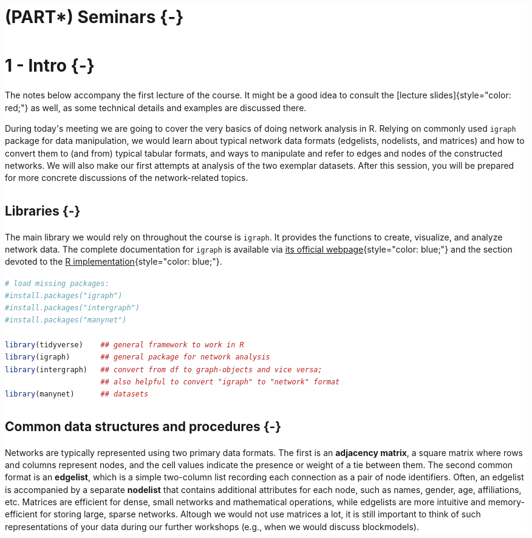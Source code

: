 # (PART\*) **Seminars** {-}


# **1 - Intro** {-}


The notes below accompany the first lecture of the course. It might be a good idea to consult the [lecture slides]{style="color: red;"} as well, as some technical details and examples are discussed there.


During today's meeting we are going to cover the very basics of doing network analysis in R. Relying on commonly used `igraph` package for data manipulation, we would learn about typical network data formats (edgelists, nodelists, and matrices) and how to convert them to (and from) typical tabular formats, and ways to manipulate and refer to edges and nodes of the constructed networks. We will also make our first attempts at analysis of the two exemplar datasets. After this session, you will be prepared for more concrete discussions of the network-related topics.



## **Libraries** {-}


The main library we would rely on throughout the course is `igraph`. It provides the functions to create, visualize, and analyze network data. The complete documentation for `igraph` is available via [its official webpage](https://igraph.org/){style="color: blue;"} and the section devoted to the [R implementation](https://igraph.org/r/html/1.2.6/){style="color: blue;"}.




``` r
# load missing packages:
#install.packages("igraph")
#install.packages("intergraph")
#install.packages("manynet")

library(tidyverse)    ## general framework to work in R
library(igraph)       ## general package for network analysis
library(intergraph)   ## convert from df to graph-objects and vice versa;
                      ## also helpful to convert "igraph" to "network" format
library(manynet)      ## datasets
```



## **Common data structures and procedures** {-}


Networks are typically represented using two primary data formats. The first is an **adjacency matrix**, a square matrix where rows and columns represent nodes, and the cell values indicate the presence or weight of a tie between them. The second common format is an **edgelist**, which is a simple two-column list recording each connection as a pair of node identifiers. Often, an edgelist is accompanied by a separate **nodelist** that contains additional attributes for each node, such as names, gender, age, affiliations, etc. Matrices are efficient for dense, small networks and mathematical operations, while edgelists are more intuitive and memory-efficient for storing large, sparse networks. Altough we would not use matrices a lot, it is still important to think of such representations of your data during our further workshops (e.g., when we would discuss blockmodels).
